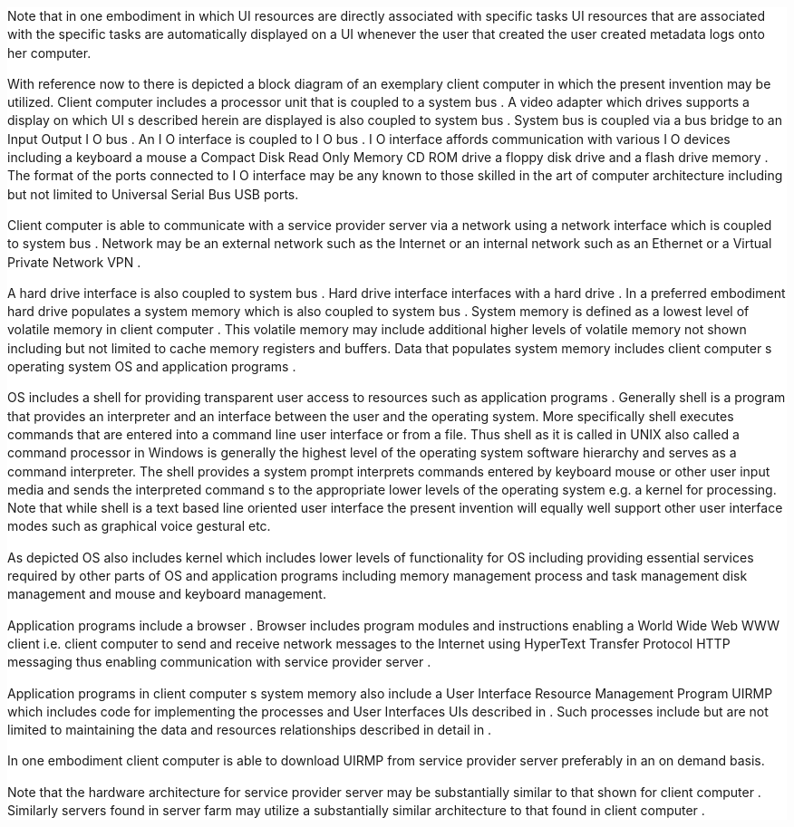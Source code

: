 Note that in one embodiment in which UI resources are directly associated with specific tasks UI resources that are associated with the specific tasks are automatically displayed on a UI whenever the user that created the user created metadata logs onto her computer.

With reference now to there is depicted a block diagram of an exemplary client computer in which the present invention may be utilized. Client computer includes a processor unit that is coupled to a system bus . A video adapter which drives supports a display on which UI s described herein are displayed is also coupled to system bus . System bus is coupled via a bus bridge to an Input Output I O bus . An I O interface is coupled to I O bus . I O interface affords communication with various I O devices including a keyboard a mouse a Compact Disk Read Only Memory CD ROM drive a floppy disk drive and a flash drive memory . The format of the ports connected to I O interface may be any known to those skilled in the art of computer architecture including but not limited to Universal Serial Bus USB ports.

Client computer is able to communicate with a service provider server via a network using a network interface which is coupled to system bus . Network may be an external network such as the Internet or an internal network such as an Ethernet or a Virtual Private Network VPN .

A hard drive interface is also coupled to system bus . Hard drive interface interfaces with a hard drive . In a preferred embodiment hard drive populates a system memory which is also coupled to system bus . System memory is defined as a lowest level of volatile memory in client computer . This volatile memory may include additional higher levels of volatile memory not shown including but not limited to cache memory registers and buffers. Data that populates system memory includes client computer s operating system OS and application programs .

OS includes a shell for providing transparent user access to resources such as application programs . Generally shell is a program that provides an interpreter and an interface between the user and the operating system. More specifically shell executes commands that are entered into a command line user interface or from a file. Thus shell as it is called in UNIX also called a command processor in Windows is generally the highest level of the operating system software hierarchy and serves as a command interpreter. The shell provides a system prompt interprets commands entered by keyboard mouse or other user input media and sends the interpreted command s to the appropriate lower levels of the operating system e.g. a kernel for processing. Note that while shell is a text based line oriented user interface the present invention will equally well support other user interface modes such as graphical voice gestural etc.

As depicted OS also includes kernel which includes lower levels of functionality for OS including providing essential services required by other parts of OS and application programs including memory management process and task management disk management and mouse and keyboard management.

Application programs include a browser . Browser includes program modules and instructions enabling a World Wide Web WWW client i.e. client computer to send and receive network messages to the Internet using HyperText Transfer Protocol HTTP messaging thus enabling communication with service provider server .

Application programs in client computer s system memory also include a User Interface Resource Management Program UIRMP which includes code for implementing the processes and User Interfaces UIs described in . Such processes include but are not limited to maintaining the data and resources relationships described in detail in .

In one embodiment client computer is able to download UIRMP from service provider server preferably in an on demand basis.

Note that the hardware architecture for service provider server may be substantially similar to that shown for client computer . Similarly servers found in server farm may utilize a substantially similar architecture to that found in client computer .
